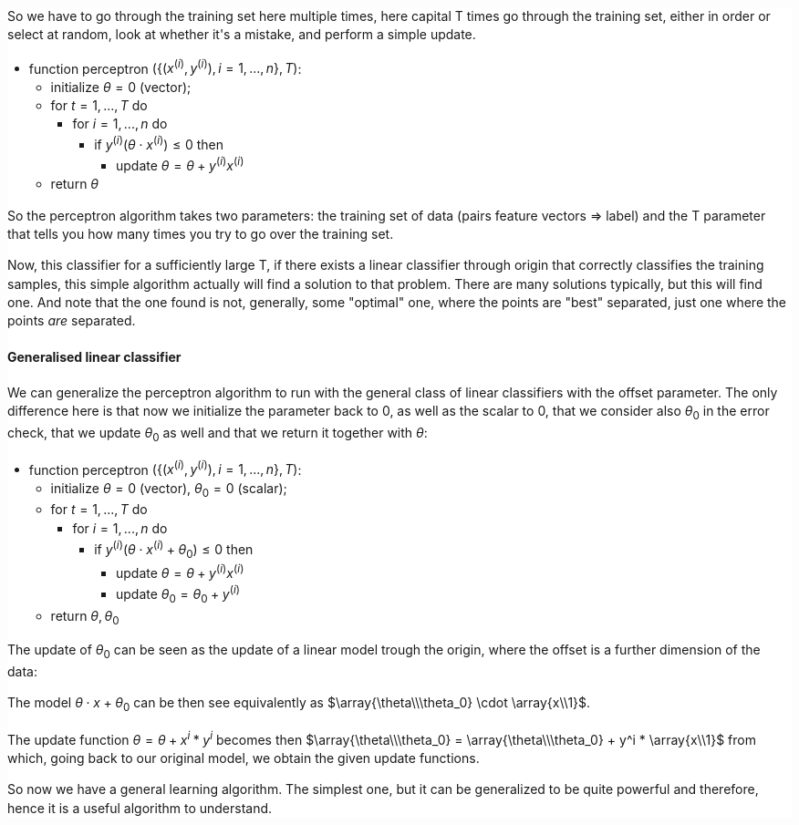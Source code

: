 So we have to go through the training set here multiple times, here capital T times go through the training set, either in order or select at random, look at whether it's a mistake, and perform a simple update.

* function perceptron $\displaystyle \left(\big \{ (x^{(i)}, y^{(i)}), i=1,...,n\big \} , T \right)$:
  * initialize $\theta =0$ (vector);
  * for $t=1,...,T$ do
    * for $i=1,...,n$ do
      * if $y^{(i)}(\theta \cdot x^{(i)}) \leq 0$ then
        * update $\theta = \theta + y^{(i)}x^{(i)}$
  * return $\theta$

So the perceptron algorithm takes two parameters: the training set of data (pairs feature vectors => label) and the T parameter that tells you how many times you try to go over the training set.


Now, this classifier for a sufficiently large T, if there exists a linear classifier through origin that correctly classifies the training samples, this simple algorithm actually will find a solution to that problem.
There are many solutions typically, but this will find one. And note that the one found is not, generally, some "optimal" one, where the points are "best" separated, just one where the points _are_ separated.


#### Generalised linear classifier

We can generalize the perceptron algorithm to run with the general class of linear classifiers with the offset parameter.
The only difference here is that now we initialize the parameter back to 0, as well as the scalar to 0, that we consider also $\theta_0$ in the error check, that we update $\theta_0$ as well and that we return it together with $\theta$:


* function perceptron $\displaystyle \left(\big \{ (x^{(i)}, y^{(i)}), i=1,...,n\big \} , T \right)$:
  * initialize $\theta =0$ (vector), $\theta_0 = 0$ (scalar);
  * for $t=1,...,T$ do
    * for $i=1,...,n$ do
      * if $y^{(i)}(\theta \cdot x^{(i)}+\theta_0) \leq 0$ then
        * update $\theta = \theta + y^{(i)}x^{(i)}$
        * update $\theta_0 = \theta_0 + y^{(i)}$
  * return $\theta,\theta_0$


The update of $\theta_0$ can be seen as the update of a linear model trough the origin, where the offset is a further dimension of the data:

The model $\theta \cdot x + \theta_0$ can be then see equivalently as $\array{\theta\\\theta_0} \cdot \array{x\\1}$.

The update function $\theta = \theta + x^i*y^i$ becomes then $\array{\theta\\\theta_0} = \array{\theta\\\theta_0} + y^i * \array{x\\1}$ from which, going back to our original model, we obtain the given update functions.

So now we have a general learning algorithm.
The simplest one, but it can be generalized to be quite powerful and therefore, hence it is a useful algorithm to understand.
